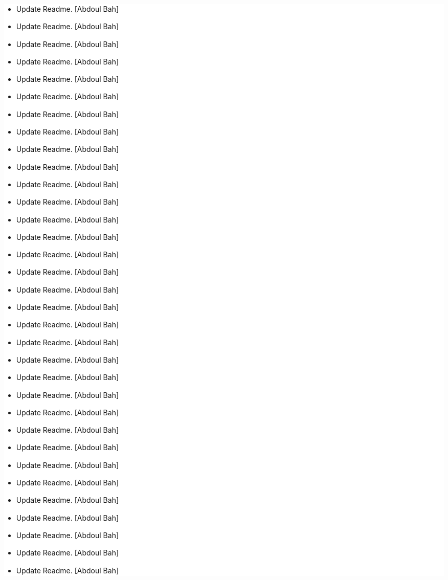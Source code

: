 - Update Readme. [Abdoul Bah]

- Update Readme. [Abdoul Bah]

- Update Readme. [Abdoul Bah]

- Update Readme. [Abdoul Bah]

- Update Readme. [Abdoul Bah]

- Update Readme. [Abdoul Bah]

- Update Readme. [Abdoul Bah]

- Update Readme. [Abdoul Bah]

- Update Readme. [Abdoul Bah]

- Update Readme. [Abdoul Bah]

- Update Readme. [Abdoul Bah]

- Update Readme. [Abdoul Bah]

- Update Readme. [Abdoul Bah]

- Update Readme. [Abdoul Bah]

- Update Readme. [Abdoul Bah]

- Update Readme. [Abdoul Bah]

- Update Readme. [Abdoul Bah]

- Update Readme. [Abdoul Bah]

- Update Readme. [Abdoul Bah]

- Update Readme. [Abdoul Bah]

- Update Readme. [Abdoul Bah]

- Update Readme. [Abdoul Bah]

- Update Readme. [Abdoul Bah]

- Update Readme. [Abdoul Bah]

- Update Readme. [Abdoul Bah]

- Update Readme. [Abdoul Bah]

- Update Readme. [Abdoul Bah]

- Update Readme. [Abdoul Bah]

- Update Readme. [Abdoul Bah]

- Update Readme. [Abdoul Bah]

- Update Readme. [Abdoul Bah]

- Update Readme. [Abdoul Bah]

- Update Readme. [Abdoul Bah]
